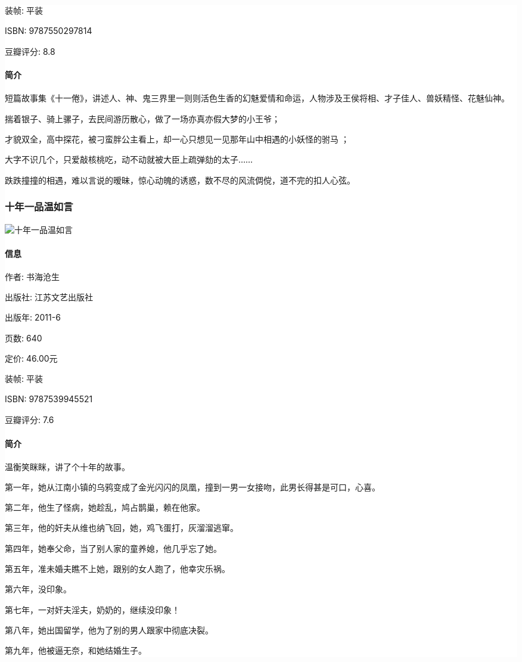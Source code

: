 装帧: 平装 

ISBN: 9787550297814

豆瓣评分: 8.8

#### 简介

短篇故事集《十一倦》，讲述人、神、鬼三界里一则则活色生香的幻魅爱情和命运，人物涉及王侯将相、才子佳人、兽妖精怪、花魅仙神。

揣着银子、骑上骡子，去民间游历散心，做了一场亦真亦假大梦的小王爷；

才貌双全，高中探花，被刁蛮胖公主看上，却一心只想见一见那年山中相遇的小妖怪的驸马 ；

大字不识几个，只爱敲核桃吃，动不动就被大臣上疏弹劾的太子……

跌跌撞撞的相遇，难以言说的暧昧，惊心动魄的诱惑，数不尽的风流倜傥，道不完的扣人心弦。



### 十年一品温如言

![十年一品温如言](https://img3.doubanio.com/view/subject/l/public/s7028012.jpg)

#### 信息

作者: 书海沧生 

出版社: 江苏文艺出版社 

出版年: 2011-6 

页数: 640 

定价: 46.00元 

装帧: 平装 

ISBN: 9787539945521

豆瓣评分: 7.6

#### 简介

温衡笑眯眯，讲了个十年的故事。

第一年，她从江南小镇的乌鸦变成了金光闪闪的凤凰，撞到一男一女接吻，此男长得甚是可口，心喜。

第二年，他生了怪病，她趁乱，鸠占鹊巢，赖在他家。

第三年，他的奸夫从维也纳飞回，她，鸡飞蛋打，灰溜溜逃窜。

第四年，她奉父命，当了别人家的童养媳，他几乎忘了她。

第五年，准未婚夫瞧不上她，跟别的女人跑了，他幸灾乐祸。

第六年，没印象。

第七年，一对奸夫淫夫，奶奶的，继续没印象！

第八年，她出国留学，他为了别的男人跟家中彻底决裂。

第九年，他被逼无奈，和她结婚生子。
